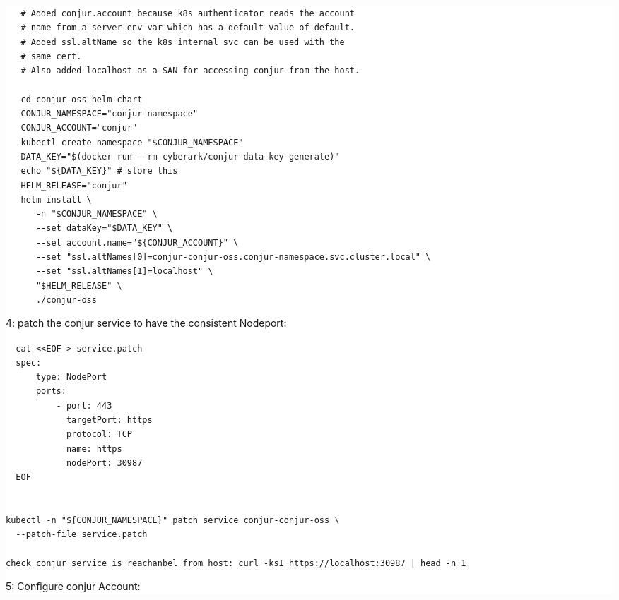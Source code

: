        # Added conjur.account because k8s authenticator reads the account
       # name from a server env var which has a default value of default.
       # Added ssl.altName so the k8s internal svc can be used with the
       # same cert.
       # Also added localhost as a SAN for accessing conjur from the host.
       
       cd conjur-oss-helm-chart
       CONJUR_NAMESPACE="conjur-namespace"
       CONJUR_ACCOUNT="conjur"
       kubectl create namespace "$CONJUR_NAMESPACE"
       DATA_KEY="$(docker run --rm cyberark/conjur data-key generate)"
       echo "${DATA_KEY}" # store this
       HELM_RELEASE="conjur"
       helm install \
          -n "$CONJUR_NAMESPACE" \
          --set dataKey="$DATA_KEY" \
          --set account.name="${CONJUR_ACCOUNT}" \
          --set "ssl.altNames[0]=conjur-conjur-oss.conjur-namespace.svc.cluster.local" \
          --set "ssl.altNames[1]=localhost" \
          "$HELM_RELEASE" \
          ./conjur-oss
   
4: patch the conjur service to have the consistent Nodeport:

      cat <<EOF > service.patch
      spec:
          type: NodePort
          ports:
              - port: 443
                targetPort: https
                protocol: TCP
                name: https
                nodePort: 30987
      EOF
     

    kubectl -n "${CONJUR_NAMESPACE}" patch service conjur-conjur-oss \
      --patch-file service.patch
   
    check conjur service is reachanbel from host: curl -ksI https://localhost:30987 | head -n 1

5: Configure conjur Account:
